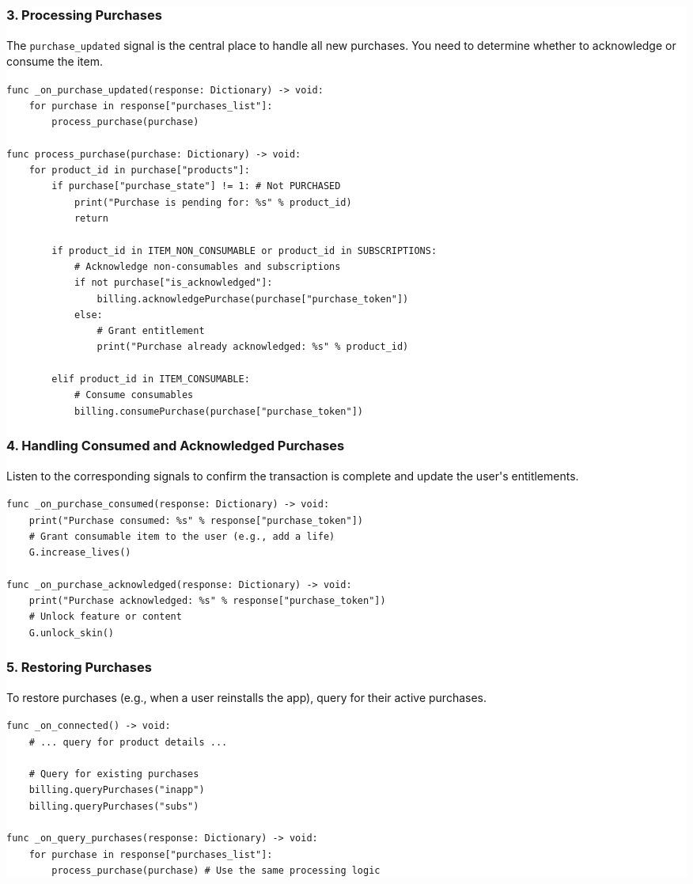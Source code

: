 ### 3. Processing Purchases
The `purchase_updated` signal is the central place to handle all new purchases. You need to determine whether to acknowledge or consume the item.

```gdscript
func _on_purchase_updated(response: Dictionary) -> void:
    for purchase in response["purchases_list"]:
        process_purchase(purchase)

func process_purchase(purchase: Dictionary) -> void:
    for product_id in purchase["products"]:
        if purchase["purchase_state"] != 1: # Not PURCHASED
            print("Purchase is pending for: %s" % product_id)
            return

        if product_id in ITEM_NON_CONSUMABLE or product_id in SUBSCRIPTIONS:
            # Acknowledge non-consumables and subscriptions
            if not purchase["is_acknowledged"]:
                billing.acknowledgePurchase(purchase["purchase_token"])
            else:
                # Grant entitlement
                print("Purchase already acknowledged: %s" % product_id)

        elif product_id in ITEM_CONSUMABLE:
            # Consume consumables
            billing.consumePurchase(purchase["purchase_token"])
```

### 4. Handling Consumed and Acknowledged Purchases
Listen to the corresponding signals to confirm the transaction is complete and update the user's entitlements.

```gdscript
func _on_purchase_consumed(response: Dictionary) -> void:
    print("Purchase consumed: %s" % response["purchase_token"])
    # Grant consumable item to the user (e.g., add a life)
    G.increase_lives()

func _on_purchase_acknowledged(response: Dictionary) -> void:
    print("Purchase acknowledged: %s" % response["purchase_token"])
    # Unlock feature or content
    G.unlock_skin()
```

### 5. Restoring Purchases
To restore purchases (e.g., when a user reinstalls the app), query for their active purchases.

```gdscript
func _on_connected() -> void:
    # ... query for product details ...

    # Query for existing purchases
    billing.queryPurchases("inapp")
    billing.queryPurchases("subs")

func _on_query_purchases(response: Dictionary) -> void:
    for purchase in response["purchases_list"]:
        process_purchase(purchase) # Use the same processing logic
```
